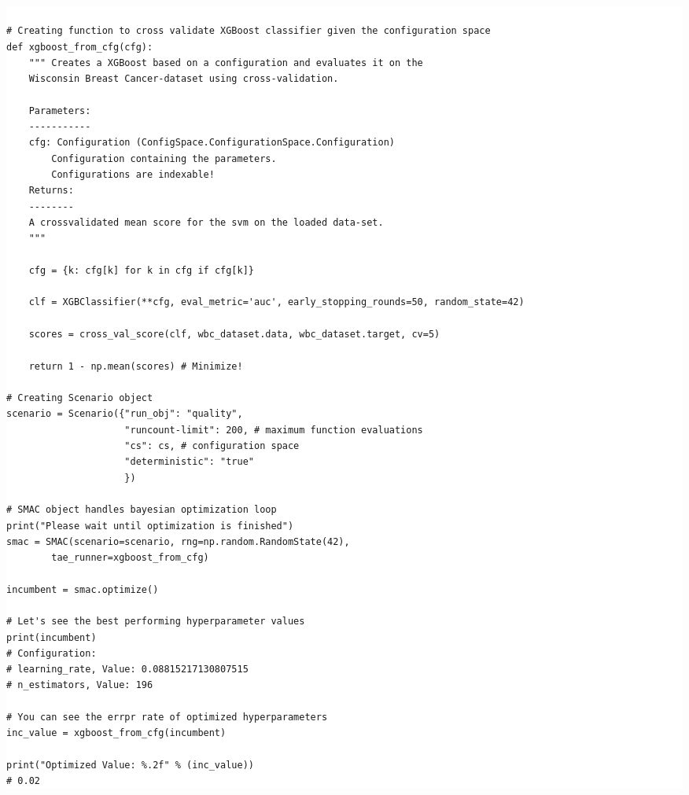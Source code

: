 ```

# Creating function to cross validate XGBoost classifier given the configuration space
def xgboost_from_cfg(cfg):
    """ Creates a XGBoost based on a configuration and evaluates it on the
    Wisconsin Breast Cancer-dataset using cross-validation.

    Parameters:
    -----------
    cfg: Configuration (ConfigSpace.ConfigurationSpace.Configuration)
        Configuration containing the parameters.
        Configurations are indexable!
    Returns:
    --------
    A crossvalidated mean score for the svm on the loaded data-set.
    """

    cfg = {k: cfg[k] for k in cfg if cfg[k]}

    clf = XGBClassifier(**cfg, eval_metric='auc', early_stopping_rounds=50, random_state=42)

    scores = cross_val_score(clf, wbc_dataset.data, wbc_dataset.target, cv=5)

    return 1 - np.mean(scores) # Minimize!

# Creating Scenario object
scenario = Scenario({"run_obj": "quality",
                     "runcount-limit": 200, # maximum function evaluations
                     "cs": cs, # configuration space
                     "deterministic": "true"
                     })

# SMAC object handles bayesian optimization loop
print("Please wait until optimization is finished")
smac = SMAC(scenario=scenario, rng=np.random.RandomState(42),
        tae_runner=xgboost_from_cfg)

incumbent = smac.optimize()

# Let's see the best performing hyperparameter values
print(incumbent)
# Configuration:
# learning_rate, Value: 0.08815217130807515
# n_estimators, Value: 196

# You can see the errpr rate of optimized hyperparameters
inc_value = xgboost_from_cfg(incumbent)

print("Optimized Value: %.2f" % (inc_value))
# 0.02
```
